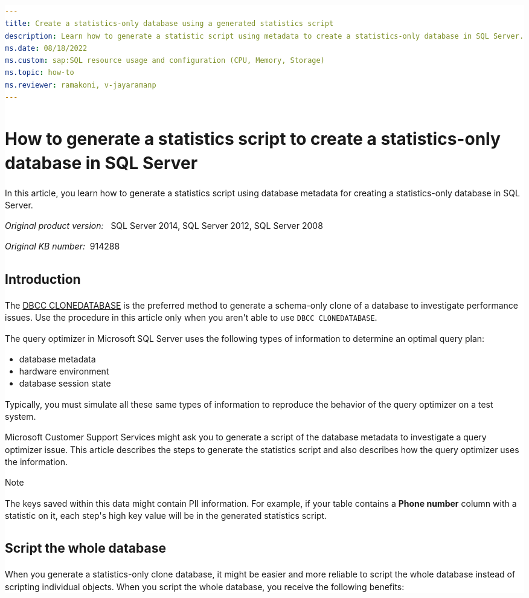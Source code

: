 ```yaml
---
title: Create a statistics-only database using a generated statistics script  
description: Learn how to generate a statistic script using metadata to create a statistics-only database in SQL Server. 
ms.date: 08/18/2022
ms.custom: sap:SQL resource usage and configuration (CPU, Memory, Storage)
ms.topic: how-to
ms.reviewer: ramakoni, v-jayaramanp
---
```


# How to generate a statistics script to create a statistics-only database in SQL Server

In this article, you learn how to generate a statistics script using database metadata for creating a statistics-only database in SQL Server.

_Original product version:_ &nbsp; SQL Server 2014, SQL Server 2012, 
SQL Server 2008

_Original KB number:_ &nbsp;914288

## Introduction

The [DBCC CLONEDATABASE](/sql/t-sql/database-console-commands/dbcc-clonedatabase-transact-sql?view=sql-server-ver15&preserve-view=true) is the preferred method to generate a schema-only clone of a database to investigate performance issues. Use the procedure in this article only when you aren't able to use `DBCC CLONEDATABASE`.

The query optimizer in Microsoft SQL Server uses the following types of information to determine an optimal query plan:

- database metadata
- hardware environment
- database session state

Typically, you must simulate all these same types of information to reproduce the behavior of the query optimizer on a test system.

Microsoft Customer Support Services might ask you to generate a script of the database metadata to investigate a query optimizer issue. This article describes the steps to generate the statistics script and also describes how the query optimizer uses the information.

> [!NOTE]
> The keys saved within this data might contain PII information. For example, if your table contains a **Phone number** column with a statistic on it, each step's high key value will be in the generated statistics script.

## Script the whole database

When you generate a statistics-only clone database, it might be easier and more reliable to script the whole database instead of scripting individual objects. When you script the whole database, you receive the following benefits:
